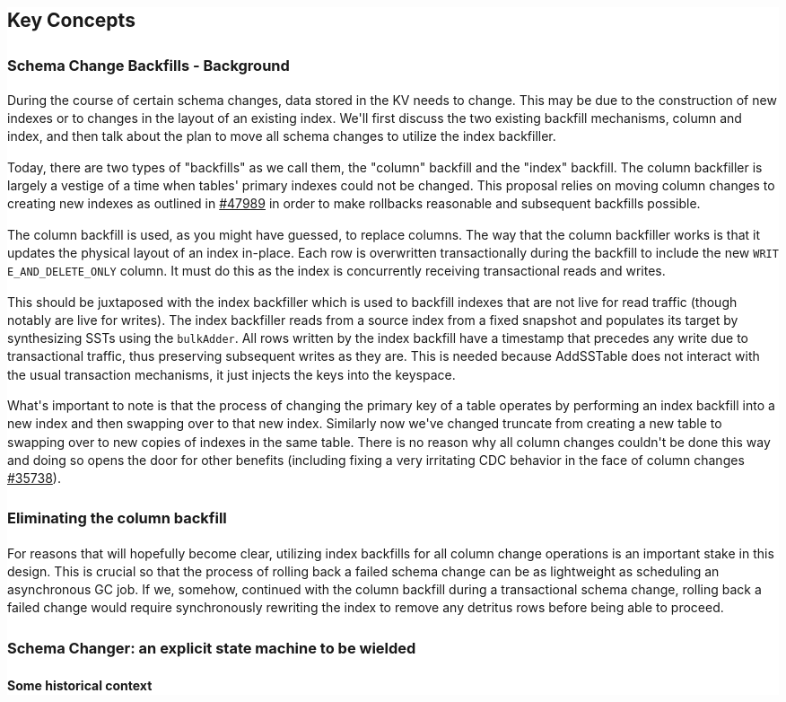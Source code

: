 ## Key Concepts

### Schema Change Backfills - Background

During the course of certain schema changes, data stored in the KV needs to
change. This may be due to the construction of new indexes or to changes in the
layout of an existing index. We'll first discuss the two existing backfill
mechanisms, column and index, and then talk about the plan to move all schema
changes to utilize the index backfiller.

Today, there are two types of "backfills" as we call them, the "column" backfill
and the "index" backfill. The column backfiller is largely a vestige of a time
when tables' primary indexes could not be changed. This proposal relies on
moving column changes to creating new indexes as outlined in [#47989] in order
to make rollbacks reasonable and subsequent backfills possible.

The column backfill is used, as you might have guessed, to replace columns.
The way that the column backfiller works is that it updates the physical layout
of an index in-place. Each row is overwritten transactionally during the
backfill to include the new `WRITE_AND_DELETE_ONLY` column. It must do this as
the index is concurrently receiving transactional reads and writes.

This should be juxtaposed with the index backfiller which is used to backfill
indexes that are not live for read traffic (though notably are live for
writes). The index backfiller reads from a source index from a fixed snapshot
and populates its target by synthesizing SSTs using the `bulkAdder`. All rows
written by the index backfill have a timestamp that precedes any write due to
transactional traffic, thus preserving subsequent writes as they are. This is
needed because AddSSTable does not interact with the usual transaction
mechanisms, it just injects the keys into the keyspace.

What's important to note is that the process of changing the primary key of a
table operates by performing an index backfill into a new index and then
swapping over to that new index. Similarly now we've changed truncate from
creating a new table to swapping over to new copies of indexes in the same
table. There is no reason why all column changes couldn't be done this way and
doing so opens the door for other benefits (including fixing a very irritating
CDC behavior in the face of column changes [#35738]).

### Eliminating the column backfill

For reasons that will hopefully become clear, utilizing index backfills for
all column change operations is an important stake in this design. This is
crucial so that the process of rolling back a failed schema change can be
as lightweight as scheduling an asynchronous GC job. If we, somehow, continued
with the column backfill during a transactional schema change, rolling back a
failed change would require synchronously rewriting the index to remove any
detritus rows before being able to proceed.

### Schema Changer: an explicit state machine to be wielded

#### Some historical context


[#10735]: https://github.com/cockroachdb/cockroach/issues/10735
[#35738]: https://github.com/cockroachdb/cockroach/issues/35738
[#40581]: https://github.com/cockroachdb/cockroach/issues/40581
[#42061]: https://github.com/cockroachdb/cockroach/issues/42061
[#43057]: https://github.com/cockroachdb/cockroach/issues/43057
[#44645]: https://github.com/cockroachdb/cockroach/issues/44645
[#46541]: https://github.com/cockroachdb/cockroach/issues/46541
[#47719]: https://github.com/cockroachdb/cockroach/issues/47719
[#47989]: https://github.com/cockroachdb/cockroach/issues/47989
[#52768]: https://github.com/cockroachdb/cockroach/issues/52768
[#54477]: https://github.com/cockroachdb/cockroach/issues/54477
[#54633]: https://github.com/cockroachdb/cockroach/issues/54633
[#55047]: https://github.com/cockroachdb/cockroach/issues/55047
[#55981]: https://github.com/cockroachdb/cockroach/issues/55981
[online schema change RFC]: ./20151014_online_schema_change.md
[F1 schema change paper]: https://pdfs.semanticscholar.org/5086/e7566a6b706c03f83a1638752b1a1c8209b7.pdf